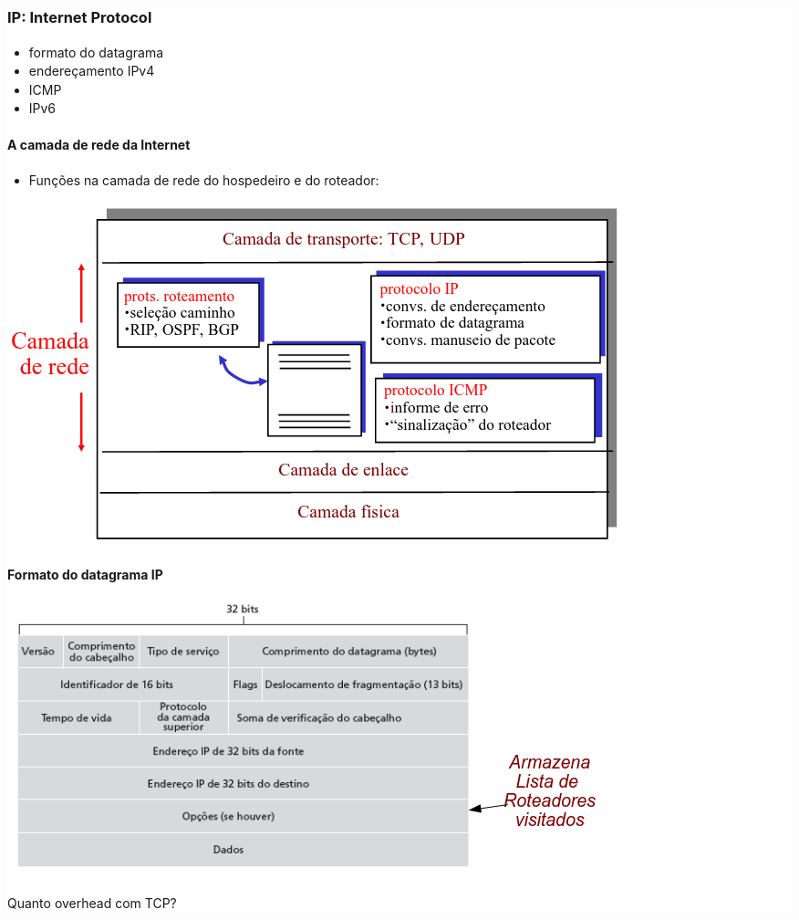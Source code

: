 ### IP: Internet Protocol

- formato do datagrama
- endereçamento IPv4
- ICMP
- IPv6

#### A camada de rede da Internet

- Funções na camada de rede do hospedeiro e do roteador:

![camadaDeRedeInternet](images/camadaDeRedeInternet.png)

#### Formato do datagrama IP

![IPDatagrama](images/IPDatagrama.png)

Quanto overhead com TCP?
